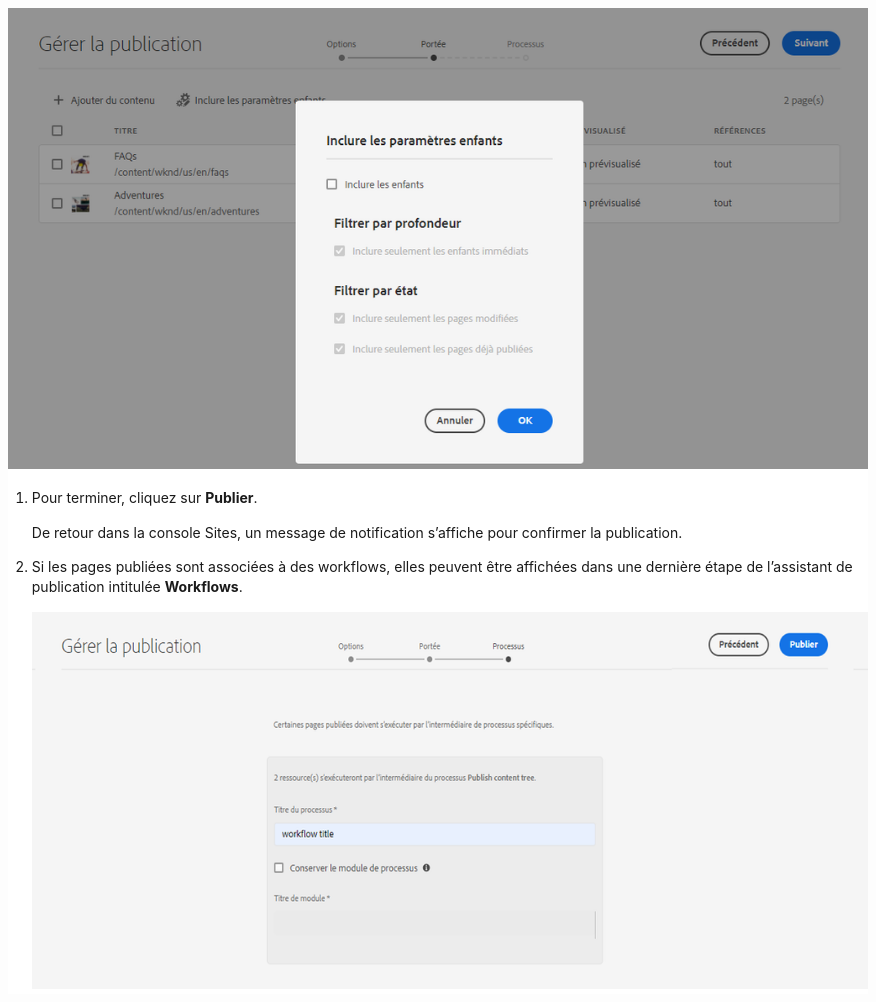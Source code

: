    ![Gérer la publication : option Inclure les enfants](/help/sites-cloud/authoring/assets/publishing-include-children.png)

1. Pour terminer, cliquez sur **Publier**.

   De retour dans la console Sites, un message de notification s’affiche pour confirmer la publication.

1. Si les pages publiées sont associées à des workflows, elles peuvent être affichées dans une dernière étape de l’assistant de publication intitulée **Workflows**.

   ![Sélection de pages dans la boîte de dialogue Gérer la publication](/help/sites-cloud/authoring/assets/publishing-manage-publication-workflow.png)
